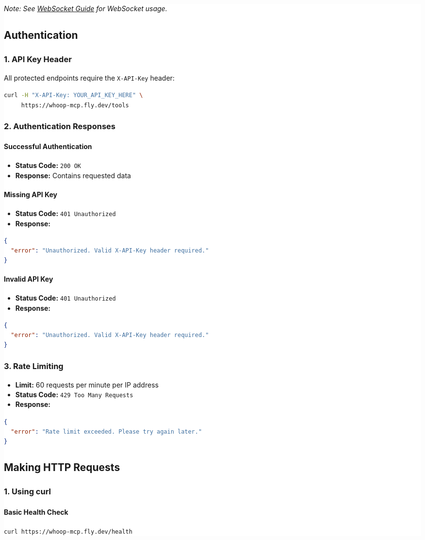 *Note: See [WebSocket Guide](websocket-guide.md) for WebSocket usage.*

## Authentication

### 1. API Key Header
All protected endpoints require the `X-API-Key` header:

```bash
curl -H "X-API-Key: YOUR_API_KEY_HERE" \
     https://whoop-mcp.fly.dev/tools
```

### 2. Authentication Responses

#### Successful Authentication
- **Status Code:** `200 OK`
- **Response:** Contains requested data

#### Missing API Key
- **Status Code:** `401 Unauthorized`
- **Response:**
```json
{
  "error": "Unauthorized. Valid X-API-Key header required."
}
```

#### Invalid API Key
- **Status Code:** `401 Unauthorized`
- **Response:**
```json
{
  "error": "Unauthorized. Valid X-API-Key header required."
}
```

### 3. Rate Limiting
- **Limit:** 60 requests per minute per IP address
- **Status Code:** `429 Too Many Requests`
- **Response:**
```json
{
  "error": "Rate limit exceeded. Please try again later."
}
```

## Making HTTP Requests

### 1. Using curl

#### Basic Health Check
```bash
curl https://whoop-mcp.fly.dev/health
```
